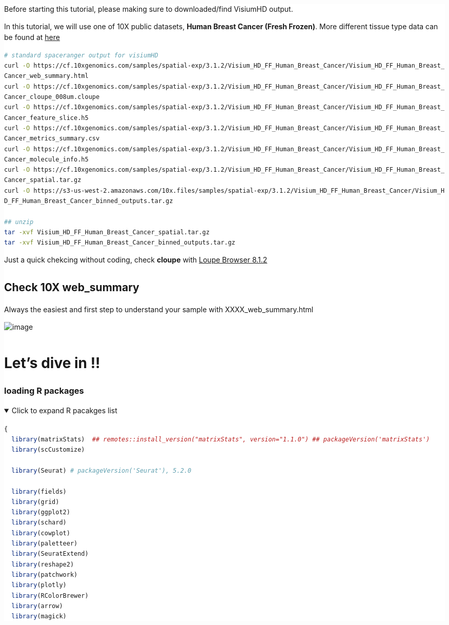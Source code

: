 Before starting this tutorial, please making sure to downloaded/find VisiumHD output.

In this tutorial, we will use one of 10X public datasets, **Human Breast Cancer (Fresh Frozen)**. 
More different tissue type data can be found at [here](https://www.10xgenomics.com/datasets?configure%5BhitsPerPage%5D=50&configure%5BmaxValuesPerFacet%5D=1000&query=HD)

``` bash
# standard spaceranger output for visiumHD
curl -O https://cf.10xgenomics.com/samples/spatial-exp/3.1.2/Visium_HD_FF_Human_Breast_Cancer/Visium_HD_FF_Human_Breast_Cancer_web_summary.html
curl -O https://cf.10xgenomics.com/samples/spatial-exp/3.1.2/Visium_HD_FF_Human_Breast_Cancer/Visium_HD_FF_Human_Breast_Cancer_cloupe_008um.cloupe
curl -O https://cf.10xgenomics.com/samples/spatial-exp/3.1.2/Visium_HD_FF_Human_Breast_Cancer/Visium_HD_FF_Human_Breast_Cancer_feature_slice.h5
curl -O https://cf.10xgenomics.com/samples/spatial-exp/3.1.2/Visium_HD_FF_Human_Breast_Cancer/Visium_HD_FF_Human_Breast_Cancer_metrics_summary.csv
curl -O https://cf.10xgenomics.com/samples/spatial-exp/3.1.2/Visium_HD_FF_Human_Breast_Cancer/Visium_HD_FF_Human_Breast_Cancer_molecule_info.h5
curl -O https://cf.10xgenomics.com/samples/spatial-exp/3.1.2/Visium_HD_FF_Human_Breast_Cancer/Visium_HD_FF_Human_Breast_Cancer_spatial.tar.gz
curl -O https://s3-us-west-2.amazonaws.com/10x.files/samples/spatial-exp/3.1.2/Visium_HD_FF_Human_Breast_Cancer/Visium_HD_FF_Human_Breast_Cancer_binned_outputs.tar.gz

## unzip
tar -xvf Visium_HD_FF_Human_Breast_Cancer_spatial.tar.gz
tar -xvf Visium_HD_FF_Human_Breast_Cancer_binned_outputs.tar.gz
```
Just a quick chekcing without coding, check **cloupe** with [Loupe Browser 8.1.2](https://www.10xgenomics.com/support/software/loupe-browser/downloads)

## Check 10X web_summary

Always the easiest and first step to understand your sample with XXXX_web_summary.html

![image](https://github.com/user-attachments/assets/2c8b6554-0667-4011-88dc-b7680edbd902)


# Let’s dive in !!

### loading R packages

<details open>
  <summary>Click to expand R pacakges list</summary>
  
```r
{
  library(matrixStats)  ## remotes::install_version("matrixStats", version="1.1.0") ## packageVersion('matrixStats')
  library(scCustomize)
  
  library(Seurat) # packageVersion('Seurat'), 5.2.0
  
  library(fields) 
  library(grid)
  library(ggplot2)
  library(schard)
  library(cowplot)
  library(paletteer)
  library(SeuratExtend)
  library(reshape2)
  library(patchwork) 
  library(plotly)
  library(RColorBrewer)
  library(arrow)
  library(magick) 
```